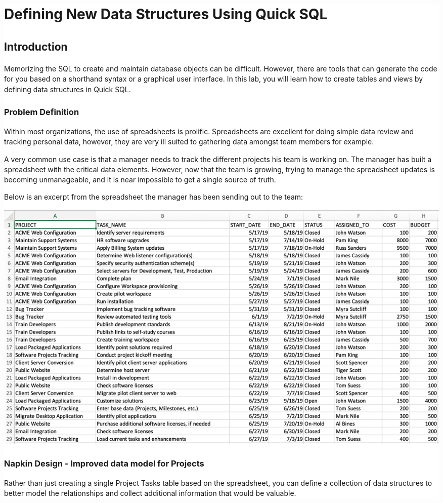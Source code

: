 # Defining New Data Structures Using Quick SQL

## Introduction

Memorizing the SQL to create and maintain database objects can be difficult. However, there are tools that can generate the code for you based on a shorthand syntax or a graphical user interface. In this lab, you will learn how to create tables and views by defining data structures in Quick SQL.

### Problem Definition
Within most organizations, the use of spreadsheets is prolific. Spreadsheets are excellent for doing simple data review and tracking personal data, however, they are very ill suited to gathering data amongst team members for example.

A very common use case is that a manager needs to track the different projects his team is working on. The manager has built a spreadsheet with the critical data elements. However, now that the team is growing, trying to manage the spreadsheet updates is becoming unmanageable, and it is near impossible to get a single source of truth.

Below is an excerpt from the spreadsheet the manager has been sending out to the team:

![](images/spreadsheet.png " ")

### Napkin Design - Improved data model for Projects
Rather than just creating a single Project Tasks table based on the spreadsheet, you can define a collection of data structures to better model the relationships and collect additional information that would be valuable.
